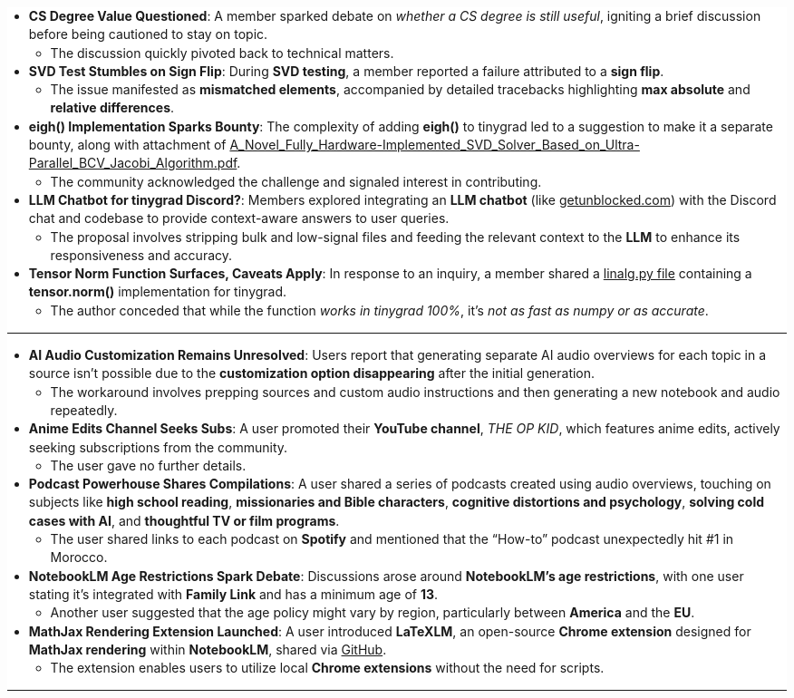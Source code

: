 
- **CS Degree Value Questioned**: A member sparked debate on _whether a CS degree is still useful_, igniting a brief discussion before being cautioned to stay on topic.
  - The discussion quickly pivoted back to technical matters.
- **SVD Test Stumbles on Sign Flip**: During **SVD testing**, a member reported a failure attributed to a **sign flip**.
  - The issue manifested as **mismatched elements**, accompanied by detailed tracebacks highlighting **max absolute** and **relative differences**.
- **eigh() Implementation Sparks Bounty**: The complexity of adding **eigh()** to tinygrad led to a suggestion to make it a separate bounty, along with attachment of [A_Novel_Fully_Hardware-Implemented_SVD_Solver_Based_on_Ultra-Parallel_BCV_Jacobi_Algorithm.pdf](https://cdn.discordapp.com/attachments/1070745817025106080/1382505351634616381/A_Novel_Fully_Hardware-Implemented_SVD_Solver_Based_on_Ultra-Parallel_BCV_Jacobi_Algorithm.pdf?ex=684cb771&is=684b65f1&hm=c832598efa3830d558a0f9f457a339b3b05863e26df8e9f372fdd6419a7ba60e&).
  - The community acknowledged the challenge and signaled interest in contributing.
- **LLM Chatbot for tinygrad Discord?**: Members explored integrating an **LLM chatbot** (like [getunblocked.com](https://getunblocked.com/)) with the Discord chat and codebase to provide context-aware answers to user queries.
  - The proposal involves stripping bulk and low-signal files and feeding the relevant context to the **LLM** to enhance its responsiveness and accuracy.
- **Tensor Norm Function Surfaces, Caveats Apply**: In response to an inquiry, a member shared a [linalg.py file](https://cdn.discordapp.com/attachments/1070745817025106080/1382766636364333176/linalg.py?ex=684c5948&is=684b07c8&hm=2f078256ba98c1fd605435de76fd7f16dee8dbb1ea9ca817886a44df1e9b7338&) containing a **tensor.norm()** implementation for tinygrad.
  - The author conceded that while the function _works in tinygrad 100%_, it’s _not as fast as numpy or as accurate_.

---

- **AI Audio Customization Remains Unresolved**: Users report that generating separate AI audio overviews for each topic in a source isn’t possible due to the **customization option disappearing** after the initial generation.
  - The workaround involves prepping sources and custom audio instructions and then generating a new notebook and audio repeatedly.
- **Anime Edits Channel Seeks Subs**: A user promoted their **YouTube channel**, _THE OP KID_, which features anime edits, actively seeking subscriptions from the community.
  - The user gave no further details.
- **Podcast Powerhouse Shares Compilations**: A user shared a series of podcasts created using audio overviews, touching on subjects like **high school reading**, **missionaries and Bible characters**, **cognitive distortions and psychology**, **solving cold cases with AI**, and **thoughtful TV or film programs**.
  - The user shared links to each podcast on **Spotify** and mentioned that the “How-to” podcast unexpectedly hit #1 in Morocco.
- **NotebookLM Age Restrictions Spark Debate**: Discussions arose around **NotebookLM’s age restrictions**, with one user stating it’s integrated with **Family Link** and has a minimum age of **13**.
  - Another user suggested that the age policy might vary by region, particularly between **America** and the **EU**.
- **MathJax Rendering Extension Launched**: A user introduced **LaTeXLM**, an open-source **Chrome extension** designed for **MathJax rendering** within **NotebookLM**, shared via [GitHub](https://github.com/hachoj/LaTeXLM).
  - The extension enables users to utilize local **Chrome extensions** without the need for scripts.

---

